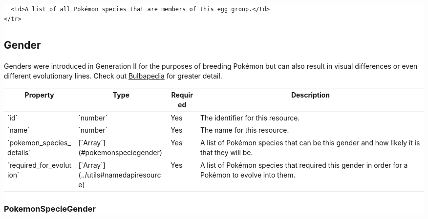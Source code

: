       <td>A list of all Pokémon species that are members of this egg group.</td>
    </tr>
  </tbody>
</table>

## Gender

Genders were introduced in Generation II for the purposes of breeding Pokémon but can also result in visual differences or even different evolutionary lines. Check out [Bulbapedia](http://bulbapedia.bulbagarden.net/wiki/Gender) for greater detail.

<table className='full-width'>
  <thead className='left upc'>
    <tr>
      <th>Property</th>
      <th>Type</th>
      <th>Required</th>
      <th>Description</th>
    </tr>
  </thead>
  <tbody>
    <tr>
      <td>`id`</td>
      <td>`number`</td>
      <td>Yes</td>
      <td>The identifier for this resource.</td>
    </tr>
    <tr>
      <td>`name`</td>
      <td>`number`</td>
      <td>Yes</td>
      <td>The name for this resource.</td>
    </tr>
    <tr>
      <td>`pokemon_species_details`</td>
      <td>[`Array<PokemonSpecieGender>`](#pokemonspeciegender)</td>
      <td>Yes</td>
      <td>A list of Pokémon species that can be this gender and how likely it is that they will be.</td>
    </tr>
    <tr>
      <td>`required_for_evolution`</td>
      <td>[`Array<NamedAPIResource>`](../utils#namedapiresource)</td>
      <td>Yes</td>
      <td>A list of Pokémon species that required this gender in order for a Pokémon to evolve into them.</td>
    </tr>
  </tbody>
</table>

### PokemonSpecieGender
